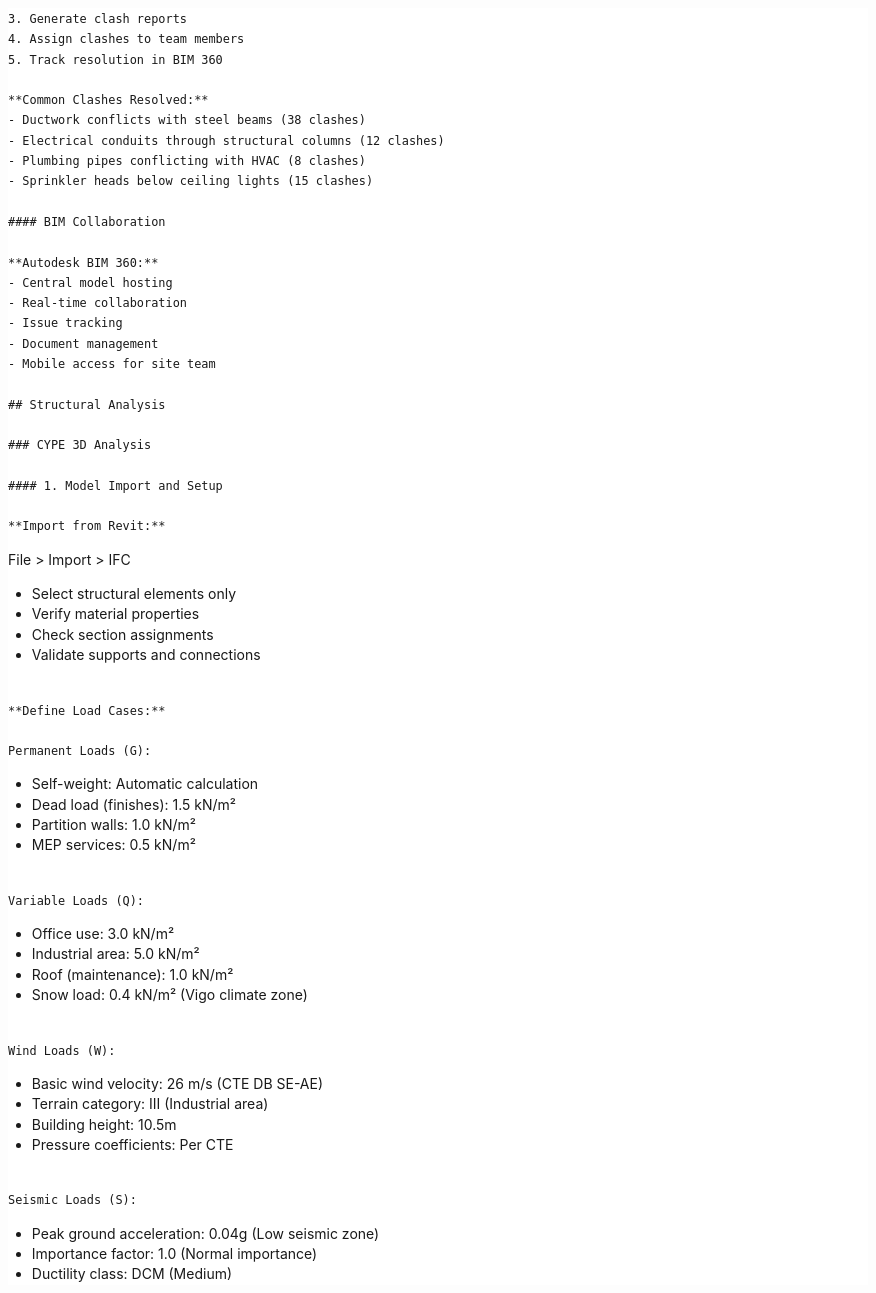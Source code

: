 ```
3. Generate clash reports
4. Assign clashes to team members
5. Track resolution in BIM 360

**Common Clashes Resolved:**
- Ductwork conflicts with steel beams (38 clashes)
- Electrical conduits through structural columns (12 clashes)
- Plumbing pipes conflicting with HVAC (8 clashes)
- Sprinkler heads below ceiling lights (15 clashes)

#### BIM Collaboration

**Autodesk BIM 360:**
- Central model hosting
- Real-time collaboration
- Issue tracking
- Document management
- Mobile access for site team

## Structural Analysis

### CYPE 3D Analysis

#### 1. Model Import and Setup

**Import from Revit:**
```
File > Import > IFC
- Select structural elements only
- Verify material properties
- Check section assignments
- Validate supports and connections
```

**Define Load Cases:**

Permanent Loads (G):
```
- Self-weight: Automatic calculation
- Dead load (finishes): 1.5 kN/m²
- Partition walls: 1.0 kN/m²
- MEP services: 0.5 kN/m²
```

Variable Loads (Q):
```
- Office use: 3.0 kN/m²
- Industrial area: 5.0 kN/m²
- Roof (maintenance): 1.0 kN/m²
- Snow load: 0.4 kN/m² (Vigo climate zone)
```

Wind Loads (W):
```
- Basic wind velocity: 26 m/s (CTE DB SE-AE)
- Terrain category: III (Industrial area)
- Building height: 10.5m
- Pressure coefficients: Per CTE
```

Seismic Loads (S):
```
- Peak ground acceleration: 0.04g (Low seismic zone)
- Importance factor: 1.0 (Normal importance)
- Ductility class: DCM (Medium)